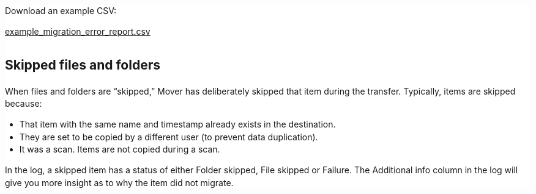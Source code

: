 Download an example CSV:

[example_migration_error_report.csv](https://github.com/MicrosoftDocs/OfficeDocs-SharePoint/tree/live/migration/downloads/example_migration_error_report.csv)

## Skipped files and folders

When files and folders are “skipped,” Mover has deliberately skipped that item during the transfer. Typically, items are skipped because:

- That item with the same name and timestamp already exists in the destination.
- They are set to be copied by a different user (to prevent data duplication).
- It was a scan. Items are not copied during a scan.

In the log, a skipped item has a status of either Folder skipped, File skipped or Failure. The Additional info column in the log will give you more insight as to why the item did not migrate.
